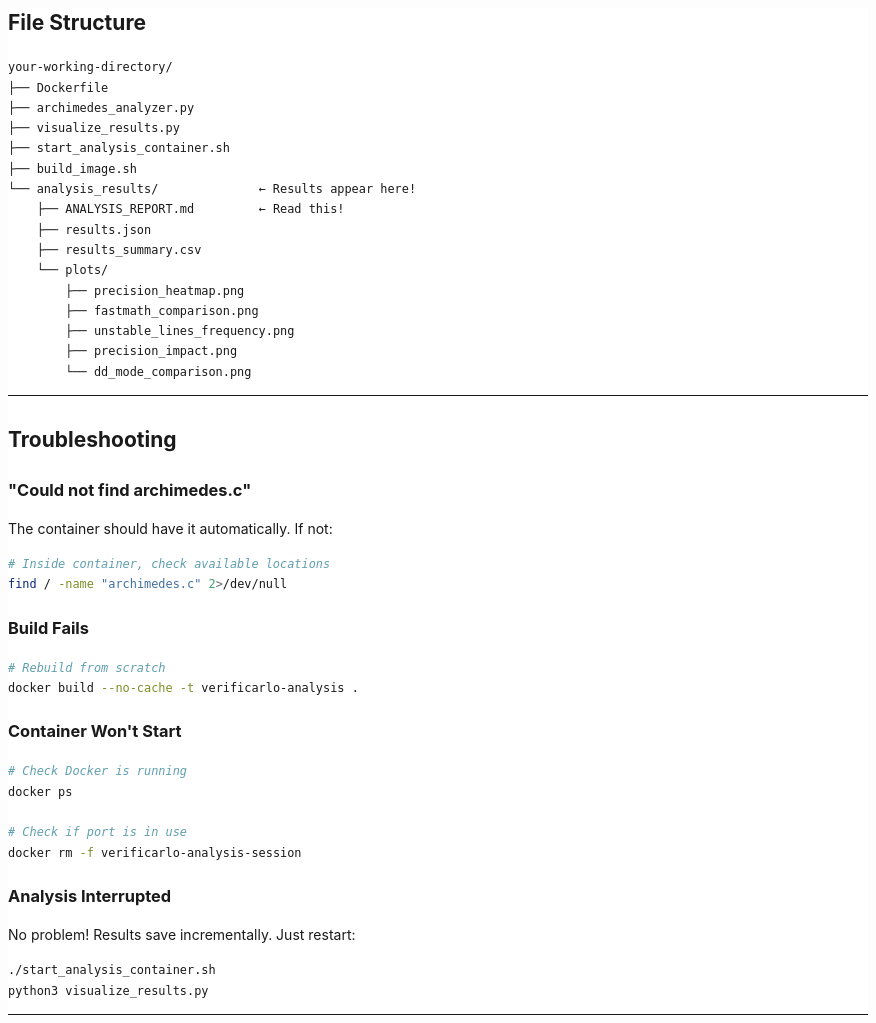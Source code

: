 
## File Structure

```
your-working-directory/
├── Dockerfile
├── archimedes_analyzer.py
├── visualize_results.py
├── start_analysis_container.sh
├── build_image.sh
└── analysis_results/              ← Results appear here!
    ├── ANALYSIS_REPORT.md         ← Read this!
    ├── results.json
    ├── results_summary.csv
    └── plots/
        ├── precision_heatmap.png
        ├── fastmath_comparison.png
        ├── unstable_lines_frequency.png
        ├── precision_impact.png
        └── dd_mode_comparison.png
```

---

## Troubleshooting

### "Could not find archimedes.c"
The container should have it automatically. If not:
```bash
# Inside container, check available locations
find / -name "archimedes.c" 2>/dev/null
```

### Build Fails
```bash
# Rebuild from scratch
docker build --no-cache -t verificarlo-analysis .
```

### Container Won't Start
```bash
# Check Docker is running
docker ps

# Check if port is in use
docker rm -f verificarlo-analysis-session
```

### Analysis Interrupted
No problem! Results save incrementally. Just restart:
```bash
./start_analysis_container.sh
python3 visualize_results.py
```

---